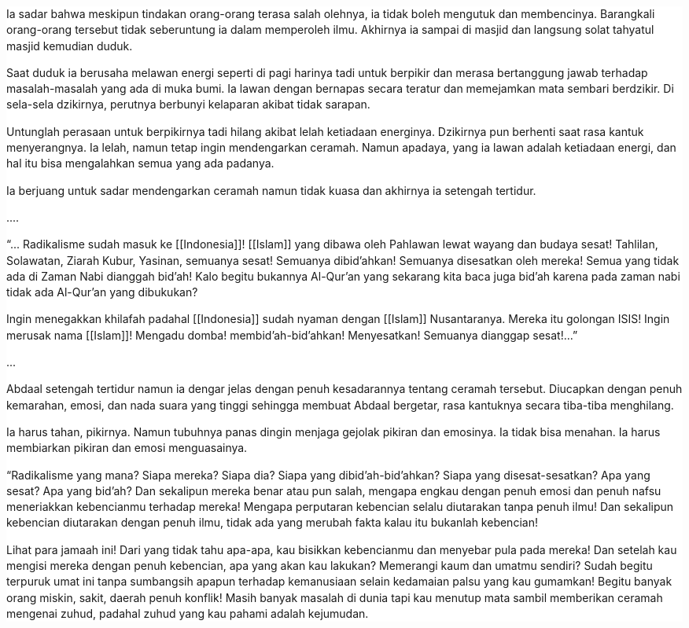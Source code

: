 Ia sadar bahwa meskipun tindakan orang-orang terasa salah olehnya, ia
tidak boleh mengutuk dan membencinya. Barangkali orang-orang tersebut
tidak seberuntung ia dalam memperoleh ilmu. Akhirnya ia sampai di masjid
dan langsung solat tahyatul masjid kemudian duduk.

Saat duduk ia berusaha melawan energi seperti di pagi harinya tadi untuk
berpikir dan merasa bertanggung jawab terhadap masalah-masalah yang ada
di muka bumi. Ia lawan dengan bernapas secara teratur dan memejamkan
mata sembari berdzikir. Di sela-sela dzikirnya, perutnya berbunyi
kelaparan akibat tidak sarapan.

Untunglah perasaan untuk berpikirnya tadi hilang akibat lelah ketiadaan
energinya. Dzikirnya pun berhenti saat rasa kantuk menyerangnya. Ia
lelah, namun tetap ingin mendengarkan ceramah. Namun apadaya, yang ia
lawan adalah ketiadaan energi, dan hal itu bisa mengalahkan semua yang
ada padanya.

Ia berjuang untuk sadar mendengarkan ceramah namun tidak kuasa dan
akhirnya ia setengah tertidur.

....

“... Radikalisme sudah masuk ke [[Indonesia]]! [[Islam]] yang dibawa oleh
Pahlawan lewat wayang dan budaya sesat! Tahlilan, Solawatan, Ziarah
Kubur, Yasinan, semuanya sesat! Semuanya dibid’ahkan! Semuanya
disesatkan oleh mereka! Semua yang tidak ada di Zaman Nabi dianggah
bid’ah! Kalo begitu bukannya Al-Qur’an yang sekarang kita baca juga
bid’ah karena pada zaman nabi tidak ada Al-Qur’an yang dibukukan?

Ingin menegakkan khilafah padahal [[Indonesia]] sudah nyaman dengan [[Islam]]
Nusantaranya. Mereka itu golongan ISIS! Ingin merusak nama [[Islam]]!
Mengadu domba! membid’ah-bid’ahkan! Menyesatkan! Semuanya dianggap
sesat!...”

...

Abdaal setengah tertidur namun ia dengar jelas dengan penuh kesadarannya
tentang ceramah tersebut. Diucapkan dengan penuh kemarahan, emosi, dan
nada suara yang tinggi sehingga membuat Abdaal bergetar, rasa kantuknya
secara tiba-tiba menghilang.

Ia harus tahan, pikirnya. Namun tubuhnya panas dingin menjaga gejolak
pikiran dan emosinya. Ia tidak bisa menahan. Ia harus membiarkan pikiran
dan emosi menguasainya.

“Radikalisme yang mana? Siapa mereka? Siapa dia? Siapa yang
dibid’ah-bid’ahkan? Siapa yang disesat-sesatkan? Apa yang sesat? Apa
yang bid’ah? Dan sekalipun mereka benar atau pun salah, mengapa engkau
dengan penuh emosi dan penuh nafsu meneriakkan kebencianmu terhadap
mereka! Mengapa perputaran kebencian selalu diutarakan tanpa penuh ilmu!
Dan sekalipun kebencian diutarakan dengan penuh ilmu, tidak ada yang
merubah fakta kalau itu bukanlah kebencian!

Lihat para jamaah ini! Dari yang tidak tahu apa-apa, kau bisikkan
kebencianmu dan menyebar pula pada mereka! Dan setelah kau mengisi
mereka dengan penuh kebencian, apa yang akan kau lakukan? Memerangi kaum
dan umatmu sendiri? Sudah begitu terpuruk umat ini tanpa sumbangsih
apapun terhadap kemanusiaan selain kedamaian palsu yang kau gumamkan!
Begitu banyak orang miskin, sakit, daerah penuh konflik! Masih banyak
masalah di dunia tapi kau menutup mata sambil memberikan ceramah
mengenai zuhud, padahal zuhud yang kau pahami adalah kejumudan.
